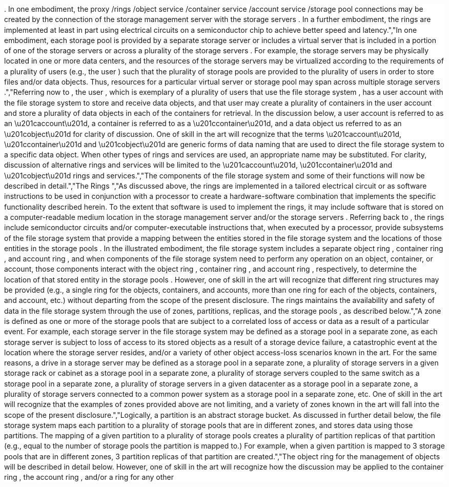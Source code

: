 . In one embodiment, the proxy \/rings \/object service \/container service \/account service \/storage pool  connections may be created by the connection of the storage management server  with the storage servers . In a further embodiment, the rings are implemented at least in part using electrical circuits on a semiconductor chip to achieve better speed and latency.","In one embodiment, each storage pool  is provided by a separate storage server  or includes a virtual server that is included in a portion of one of the storage servers  or across a plurality of the storage servers . For example, the storage servers  may be physically located in one or more data centers, and the resources of the storage servers  may be virtualized according to the requirements of a plurality of users (e.g., the user ) such that the plurality of storage pools  are provided to the plurality of users in order to store files and\/or data objects. Thus, resources for a particular virtual server or storage pool may span across multiple storage servers .","Referring now to , the user , which is exemplary of a plurality of users that use the file storage system , has a user account  with the file storage system  to store and receive data objects, and that user  may create a plurality of containers  in the user account  and store a plurality of data objects  in each of the containers  for retrieval. In the discussion below, a user account is referred to as an \u201caccount\u201d, a container is referred to as a \u201ccontainer\u201d, and a data object us referred to as an \u201cobject\u201d for clarity of discussion. One of skill in the art will recognize that the terms \u201caccount\u201d, \u201ccontainer\u201d and \u201cobject\u201d are generic forms of data naming that are used to direct the file storage system  to a specific data object. When other types of rings and services are used, an appropriate name may be substituted. For clarity, discussion of alternative rings and services will be limited to the \u201caccount\u201d, \u201ccontainer\u201d and \u201cobject\u201d rings and services.","The components of the file storage system  and some of their functions will now be described in detail.","The Rings ","As discussed above, the rings  are implemented in a tailored electrical circuit or as software instructions to be used in conjunction with a processor to create a hardware-software combination that implements the specific functionality described herein. To the extent that software is used to implement the rings, it may include software that is stored on a computer-readable medium location in the storage management server  and\/or the storage servers . Referring back to , the rings  include semiconductor circuits and\/or computer-executable instructions that, when executed by a processor, provide subsystems of the file storage system  that provide a mapping between the entities stored in the file storage system  and the locations of those entities in the storage pools . In the illustrated embodiment, the file storage system  includes a separate object ring , container ring , and account ring , and when components of the file storage system  need to perform any operation on an object, container, or account, those components interact with the object ring , container ring , and account ring , respectively, to determine the location of that stored entity in the storage pools . However, one of skill in the art will recognize that different ring structures may be provided (e.g., a single ring for the objects, containers, and accounts, more than one ring for each of the objects, containers, and account, etc.) without departing from the scope of the present disclosure. The rings  maintains the availability and safety of data in the file storage system  through the use of zones, partitions, replicas, and the storage pools , as described below.","A zone is defined as one or more of the storage pools  that are subject to a correlated loss of access or data as a result of a particular event. For example, each storage server  in the file storage system  may be defined as a storage pool in a separate zone, as each storage server  is subject to loss of access to its stored objects as a result of a storage device failure, a catastrophic event at the location where the storage server resides, and\/or a variety of other object access-loss scenarios known in the art. For the same reasons, a drive in a storage server  may be defined as a storage pool in a separate zone, a plurality of storage servers  in a given storage rack or cabinet as a storage pool in a separate zone, a plurality of storage servers  coupled to the same switch as a storage pool in a separate zone, a plurality of storage servers  in a given datacenter as a storage pool in a separate zone, a plurality of storage servers  connected to a common power system as a storage pool in a separate zone, etc. One of skill in the art will recognize that the examples of zones provided above are not limiting, and a variety of zones known in the art will fall into the scope of the present disclosure.","Logically, a partition is an abstract storage bucket. As discussed in further detail below, the file storage system  maps each partition to a plurality of storage pools  that are in different zones, and stores data using those partitions. The mapping of a given partition to a plurality of storage pools  creates a plurality of partition replicas of that partition (e.g., equal to the number of storage pools  the partition is mapped to.) For example, when a given partition is mapped to 3 storage pools  that are in different zones, 3 partition replicas of that partition are created.","The object ring for the management of objects will be described in detail below. However, one of skill in the art will recognize how the discussion may be applied to the container ring , the account ring , and\/or a ring for any other